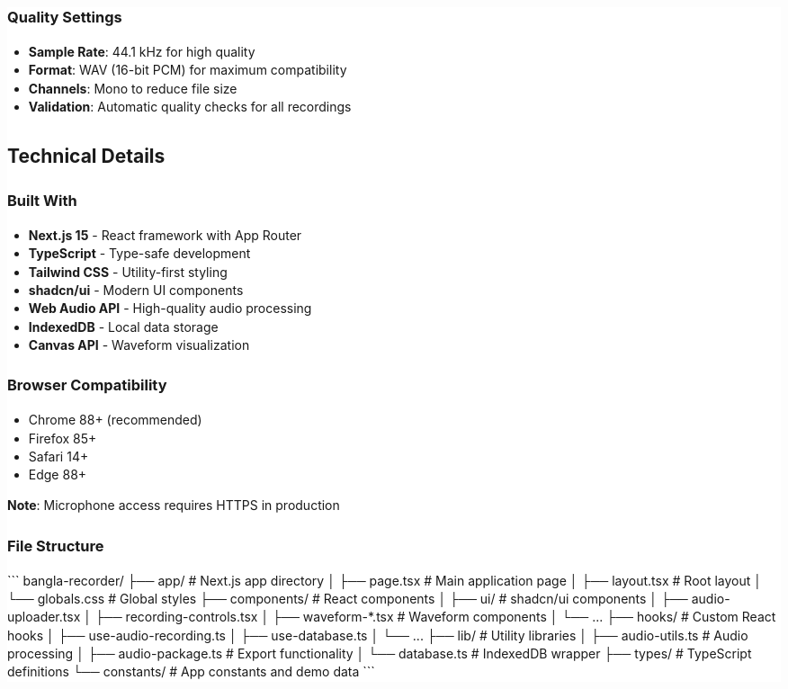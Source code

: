 ### Quality Settings

- **Sample Rate**: 44.1 kHz for high quality
- **Format**: WAV (16-bit PCM) for maximum compatibility
- **Channels**: Mono to reduce file size
- **Validation**: Automatic quality checks for all recordings

## Technical Details

### Built With

- **Next.js 15** - React framework with App Router
- **TypeScript** - Type-safe development
- **Tailwind CSS** - Utility-first styling
- **shadcn/ui** - Modern UI components
- **Web Audio API** - High-quality audio processing
- **IndexedDB** - Local data storage
- **Canvas API** - Waveform visualization

### Browser Compatibility

- Chrome 88+ (recommended)
- Firefox 85+
- Safari 14+
- Edge 88+

**Note**: Microphone access requires HTTPS in production

### File Structure

\`\`\`
bangla-recorder/
├── app/                    # Next.js app directory
│   ├── page.tsx           # Main application page
│   ├── layout.tsx         # Root layout
│   └── globals.css        # Global styles
├── components/            # React components
│   ├── ui/               # shadcn/ui components
│   ├── audio-uploader.tsx
│   ├── recording-controls.tsx
│   ├── waveform-*.tsx    # Waveform components
│   └── ...
├── hooks/                # Custom React hooks
│   ├── use-audio-recording.ts
│   ├── use-database.ts
│   └── ...
├── lib/                  # Utility libraries
│   ├── audio-utils.ts    # Audio processing
│   ├── audio-package.ts  # Export functionality
│   └── database.ts       # IndexedDB wrapper
├── types/                # TypeScript definitions
└── constants/            # App constants and demo data
\`\`\`

